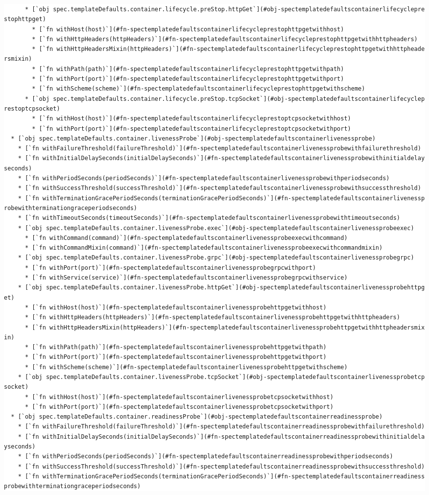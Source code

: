           * [`obj spec.templateDefaults.container.lifecycle.preStop.httpGet`](#obj-spectemplatedefaultscontainerlifecycleprestophttpget)
            * [`fn withHost(host)`](#fn-spectemplatedefaultscontainerlifecycleprestophttpgetwithhost)
            * [`fn withHttpHeaders(httpHeaders)`](#fn-spectemplatedefaultscontainerlifecycleprestophttpgetwithhttpheaders)
            * [`fn withHttpHeadersMixin(httpHeaders)`](#fn-spectemplatedefaultscontainerlifecycleprestophttpgetwithhttpheadersmixin)
            * [`fn withPath(path)`](#fn-spectemplatedefaultscontainerlifecycleprestophttpgetwithpath)
            * [`fn withPort(port)`](#fn-spectemplatedefaultscontainerlifecycleprestophttpgetwithport)
            * [`fn withScheme(scheme)`](#fn-spectemplatedefaultscontainerlifecycleprestophttpgetwithscheme)
          * [`obj spec.templateDefaults.container.lifecycle.preStop.tcpSocket`](#obj-spectemplatedefaultscontainerlifecycleprestoptcpsocket)
            * [`fn withHost(host)`](#fn-spectemplatedefaultscontainerlifecycleprestoptcpsocketwithhost)
            * [`fn withPort(port)`](#fn-spectemplatedefaultscontainerlifecycleprestoptcpsocketwithport)
      * [`obj spec.templateDefaults.container.livenessProbe`](#obj-spectemplatedefaultscontainerlivenessprobe)
        * [`fn withFailureThreshold(failureThreshold)`](#fn-spectemplatedefaultscontainerlivenessprobewithfailurethreshold)
        * [`fn withInitialDelaySeconds(initialDelaySeconds)`](#fn-spectemplatedefaultscontainerlivenessprobewithinitialdelayseconds)
        * [`fn withPeriodSeconds(periodSeconds)`](#fn-spectemplatedefaultscontainerlivenessprobewithperiodseconds)
        * [`fn withSuccessThreshold(successThreshold)`](#fn-spectemplatedefaultscontainerlivenessprobewithsuccessthreshold)
        * [`fn withTerminationGracePeriodSeconds(terminationGracePeriodSeconds)`](#fn-spectemplatedefaultscontainerlivenessprobewithterminationgraceperiodseconds)
        * [`fn withTimeoutSeconds(timeoutSeconds)`](#fn-spectemplatedefaultscontainerlivenessprobewithtimeoutseconds)
        * [`obj spec.templateDefaults.container.livenessProbe.exec`](#obj-spectemplatedefaultscontainerlivenessprobeexec)
          * [`fn withCommand(command)`](#fn-spectemplatedefaultscontainerlivenessprobeexecwithcommand)
          * [`fn withCommandMixin(command)`](#fn-spectemplatedefaultscontainerlivenessprobeexecwithcommandmixin)
        * [`obj spec.templateDefaults.container.livenessProbe.grpc`](#obj-spectemplatedefaultscontainerlivenessprobegrpc)
          * [`fn withPort(port)`](#fn-spectemplatedefaultscontainerlivenessprobegrpcwithport)
          * [`fn withService(service)`](#fn-spectemplatedefaultscontainerlivenessprobegrpcwithservice)
        * [`obj spec.templateDefaults.container.livenessProbe.httpGet`](#obj-spectemplatedefaultscontainerlivenessprobehttpget)
          * [`fn withHost(host)`](#fn-spectemplatedefaultscontainerlivenessprobehttpgetwithhost)
          * [`fn withHttpHeaders(httpHeaders)`](#fn-spectemplatedefaultscontainerlivenessprobehttpgetwithhttpheaders)
          * [`fn withHttpHeadersMixin(httpHeaders)`](#fn-spectemplatedefaultscontainerlivenessprobehttpgetwithhttpheadersmixin)
          * [`fn withPath(path)`](#fn-spectemplatedefaultscontainerlivenessprobehttpgetwithpath)
          * [`fn withPort(port)`](#fn-spectemplatedefaultscontainerlivenessprobehttpgetwithport)
          * [`fn withScheme(scheme)`](#fn-spectemplatedefaultscontainerlivenessprobehttpgetwithscheme)
        * [`obj spec.templateDefaults.container.livenessProbe.tcpSocket`](#obj-spectemplatedefaultscontainerlivenessprobetcpsocket)
          * [`fn withHost(host)`](#fn-spectemplatedefaultscontainerlivenessprobetcpsocketwithhost)
          * [`fn withPort(port)`](#fn-spectemplatedefaultscontainerlivenessprobetcpsocketwithport)
      * [`obj spec.templateDefaults.container.readinessProbe`](#obj-spectemplatedefaultscontainerreadinessprobe)
        * [`fn withFailureThreshold(failureThreshold)`](#fn-spectemplatedefaultscontainerreadinessprobewithfailurethreshold)
        * [`fn withInitialDelaySeconds(initialDelaySeconds)`](#fn-spectemplatedefaultscontainerreadinessprobewithinitialdelayseconds)
        * [`fn withPeriodSeconds(periodSeconds)`](#fn-spectemplatedefaultscontainerreadinessprobewithperiodseconds)
        * [`fn withSuccessThreshold(successThreshold)`](#fn-spectemplatedefaultscontainerreadinessprobewithsuccessthreshold)
        * [`fn withTerminationGracePeriodSeconds(terminationGracePeriodSeconds)`](#fn-spectemplatedefaultscontainerreadinessprobewithterminationgraceperiodseconds)